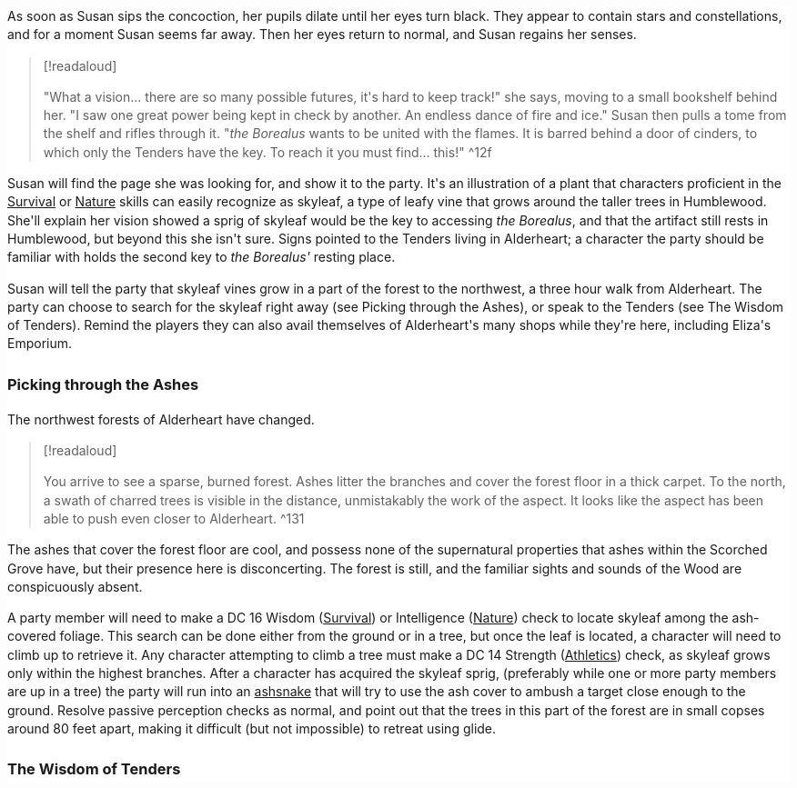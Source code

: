 As soon as Susan sips the concoction, her pupils dilate until her eyes turn black. They appear to contain stars and constellations, and for a moment Susan seems far away. Then her eyes return to normal, and Susan regains her senses.

> [!readaloud] 
> 
> "What a vision... there are so many possible futures, it's hard to keep track!" she says, moving to a small bookshelf behind her. "I saw one great power being kept in check by another. An endless dance of fire and ice." Susan then pulls a tome from the shelf and rifles through it. "*the Borealus* wants to be united with the flames. It is barred behind a door of cinders, to which only the Tenders have the key. To reach it you must find... this!"
^12f

Susan will find the page she was looking for, and show it to the party. It's an illustration of a plant that characters proficient in the [Survival](/3-Mechanics/CLI/rules/skills.md#Survival) or [Nature](/3-Mechanics/CLI/rules/skills.md#Nature) skills can easily recognize as skyleaf, a type of leafy vine that grows around the taller trees in Humblewood. She'll explain her vision showed a sprig of skyleaf would be the key to accessing *the Borealus*, and that the artifact still rests in Humblewood, but beyond this she isn't sure. Signs pointed to the Tenders living in Alderheart; a character the party should be familiar with holds the second key to *the Borealus'* resting place.

Susan will tell the party that skyleaf vines grow in a part of the forest to the northwest, a three hour walk from Alderheart. The party can choose to search for the skyleaf right away (see Picking through the Ashes), or speak to the Tenders (see The Wisdom of Tenders). Remind the players they can also avail themselves of Alderheart's many shops while they're here, including Eliza's Emporium.

### Picking through the Ashes

The northwest forests of Alderheart have changed.

> [!readaloud] 
> 
> You arrive to see a sparse, burned forest. Ashes litter the branches and cover the forest floor in a thick carpet. To the north, a swath of charred trees is visible in the distance, unmistakably the work of the aspect. It looks like the aspect has been able to push even closer to Alderheart.
^131

The ashes that cover the forest floor are cool, and possess none of the supernatural properties that ashes within the Scorched Grove have, but their presence here is disconcerting. The forest is still, and the familiar sights and sounds of the Wood are conspicuously absent.

A party member will need to make a DC 16 Wisdom ([Survival](/3-Mechanics/CLI/rules/skills.md#Survival)) or Intelligence ([Nature](/3-Mechanics/CLI/rules/skills.md#Nature)) check to locate skyleaf among the ash-covered foliage. This search can be done either from the ground or in a tree, but once the leaf is located, a character will need to climb up to retrieve it. Any character attempting to climb a tree must make a DC 14 Strength ([Athletics](/3-Mechanics/CLI/rules/skills.md#Athletics)) check, as skyleaf grows only within the highest branches. After a character has acquired the skyleaf sprig, (preferably while one or more party members are up in a tree) the party will run into an [ashsnake](/3-Mechanics/CLI/bestiary/monstrosity/ashsnake-hwcs.md) that will try to use the ash cover to ambush a target close enough to the ground. Resolve passive perception checks as normal, and point out that the trees in this part of the forest are in small copses around 80 feet apart, making it difficult (but not impossible) to retreat using glide.

### The Wisdom of Tenders

